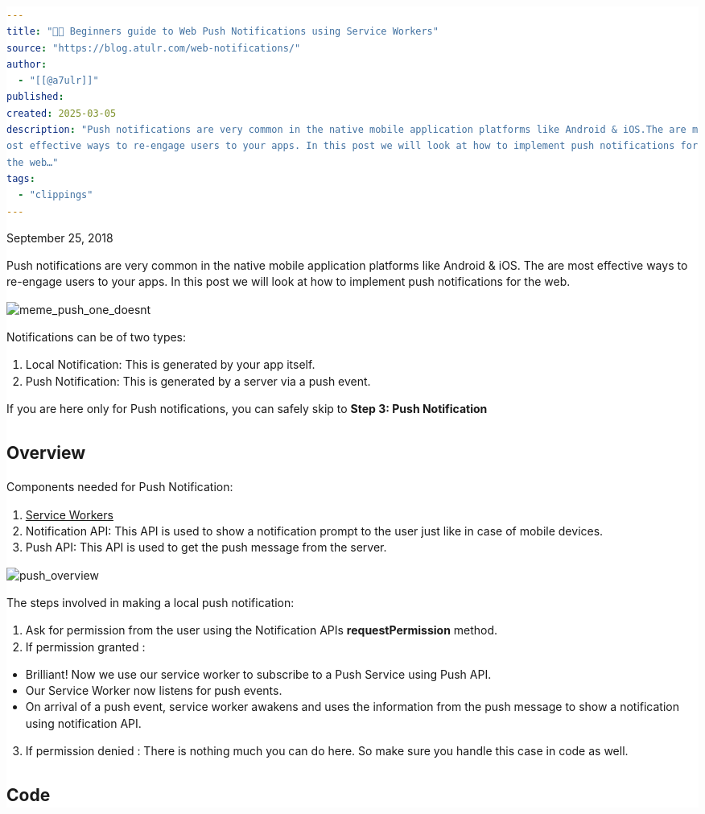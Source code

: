 ```yaml
---
title: "🚀🔔 Beginners guide to Web Push Notifications using Service Workers"
source: "https://blog.atulr.com/web-notifications/"
author:
  - "[[@a7ulr]]"
published:
created: 2025-03-05
description: "Push notifications are very common in the native mobile application platforms like Android & iOS.The are most effective ways to re-engage users to your apps. In this post we will look at how to implement push notifications for the web…"
tags:
  - "clippings"
---
```

September 25, 2018

Push notifications are very common in the native mobile application platforms like Android & iOS. The are most effective ways to re-engage users to your apps. In this post we will look at how to implement push notifications for the web.

![meme_push_one_doesnt](https://blog.atulr.com/static/f89436a6112cec0e8196e9335274024f/5a190/meme_one_doesnt.png "meme_push_one_doesnt")

Notifications can be of two types:  

1. Local Notification: This is generated by your app itself.
2. Push Notification: This is generated by a server via a push event.

If you are here only for Push notifications, you can safely skip to **Step 3: Push Notification**

## Overview

Components needed for Push Notification:

1. [Service Workers](https://developers.google.com/web/fundamentals/primers/service-workers/)
2. Notification API: This API is used to show a notification prompt to the user just like in case of mobile devices.
3. Push API: This API is used to get the push message from the server.

![push_overview](https://blog.atulr.com/static/ba3a4918ca12c2970f84e6cb9b8f9d58/5a190/pushoverview.png "push_overview")

The steps involved in making a local push notification:  

1. Ask for permission from the user using the Notification APIs **requestPermission** method.
2. If permission granted :
- Brilliant! Now we use our service worker to subscribe to a Push Service using Push API.
- Our Service Worker now listens for push events.
- On arrival of a push event, service worker awakens and uses the information from the push message to show a notification using notification API.
3. If permission denied : There is nothing much you can do here. So make sure you handle this case in code as well.

## Code
